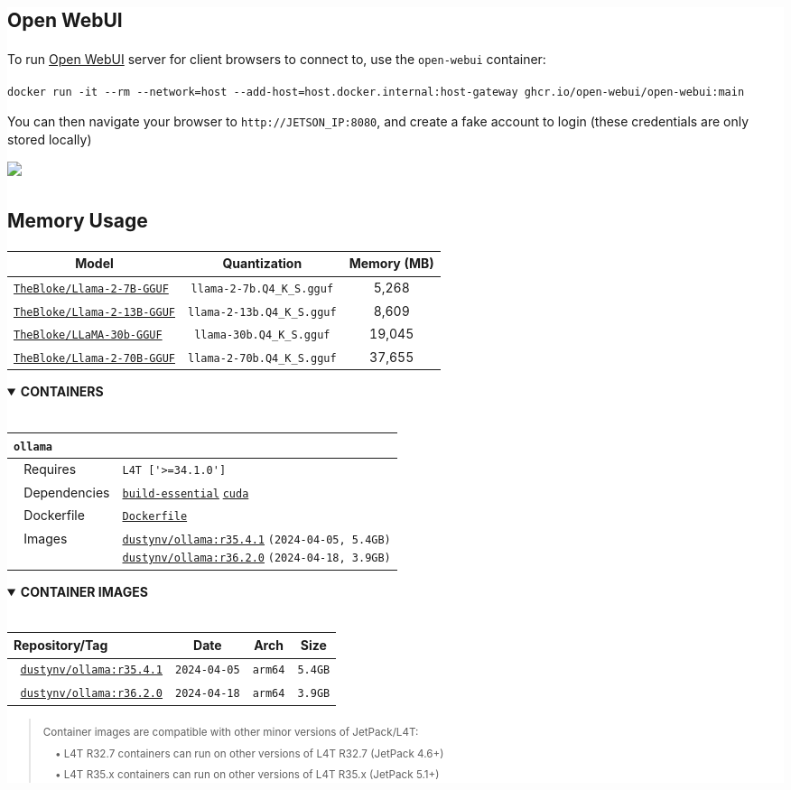 ## Open WebUI

To run [Open WebUI](https://github.com/open-webui/open-webui) server for client browsers to connect to, use the `open-webui` container:

```
docker run -it --rm --network=host --add-host=host.docker.internal:host-gateway ghcr.io/open-webui/open-webui:main
```

You can then navigate your browser to `http://JETSON_IP:8080`, and create a fake account to login (these credentials are only stored locally)

<img src="https://raw.githubusercontent.com/dusty-nv/jetson-containers/docs/docs/images/ollama_open_webui.jpg" width="800px"></img>

## Memory Usage

| Model                                                                           |          Quantization         | Memory (MB) |
|---------------------------------------------------------------------------------|:-----------------------------:|:-----------:|
| [`TheBloke/Llama-2-7B-GGUF`](https://huggingface.co/TheBloke/Llama-2-7B-GGUF)   |  `llama-2-7b.Q4_K_S.gguf`     |    5,268    |
| [`TheBloke/Llama-2-13B-GGUF`](https://huggingface.co/TheBloke/Llama-2-13B-GGUF) | `llama-2-13b.Q4_K_S.gguf`     |    8,609    |
| [`TheBloke/LLaMA-30b-GGUF`](https://huggingface.co/TheBloke/LLaMA-30b-GGUF)     | `llama-30b.Q4_K_S.gguf`       |    19,045   |
| [`TheBloke/Llama-2-70B-GGUF`](https://huggingface.co/TheBloke/Llama-2-70B-GGUF) | `llama-2-70b.Q4_K_S.gguf`     |    37,655   |

<details open>
<summary><b><a id="containers">CONTAINERS</a></b></summary>
<br>

| **`ollama`** | |
| :-- | :-- |
| &nbsp;&nbsp;&nbsp;Requires | `L4T ['>=34.1.0']` |
| &nbsp;&nbsp;&nbsp;Dependencies | [`build-essential`](/packages/build/build-essential) [`cuda`](/packages/cuda/cuda) |
| &nbsp;&nbsp;&nbsp;Dockerfile | [`Dockerfile`](Dockerfile) |
| &nbsp;&nbsp;&nbsp;Images | [`dustynv/ollama:r35.4.1`](https://hub.docker.com/r/dustynv/ollama/tags) `(2024-04-05, 5.4GB)`<br>[`dustynv/ollama:r36.2.0`](https://hub.docker.com/r/dustynv/ollama/tags) `(2024-04-18, 3.9GB)` |

</details>

<details open>
<summary><b><a id="images">CONTAINER IMAGES</a></b></summary>
<br>

| Repository/Tag | Date | Arch | Size |
| :-- | :--: | :--: | :--: |
| &nbsp;&nbsp;[`dustynv/ollama:r35.4.1`](https://hub.docker.com/r/dustynv/ollama/tags) | `2024-04-05` | `arm64` | `5.4GB` |
| &nbsp;&nbsp;[`dustynv/ollama:r36.2.0`](https://hub.docker.com/r/dustynv/ollama/tags) | `2024-04-18` | `arm64` | `3.9GB` |

> <sub>Container images are compatible with other minor versions of JetPack/L4T:</sub><br>
> <sub>&nbsp;&nbsp;&nbsp;&nbsp;• L4T R32.7 containers can run on other versions of L4T R32.7 (JetPack 4.6+)</sub><br>
> <sub>&nbsp;&nbsp;&nbsp;&nbsp;• L4T R35.x containers can run on other versions of L4T R35.x (JetPack 5.1+)</sub><br>
</details>
